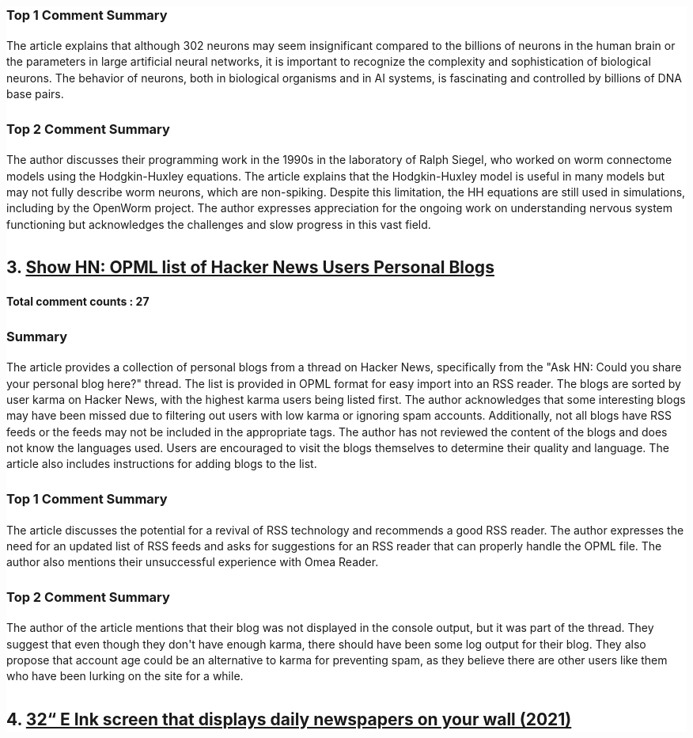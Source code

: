 ### Top 1 Comment Summary

 The article explains that although 302 neurons may seem insignificant compared to the billions of neurons in the human brain or the parameters in large artificial neural networks, it is important to recognize the complexity and sophistication of biological neurons. The behavior of neurons, both in biological organisms and in AI systems, is fascinating and controlled by billions of DNA base pairs.

### Top 2 Comment Summary

 The author discusses their programming work in the 1990s in the laboratory of Ralph Siegel, who worked on worm connectome models using the Hodgkin-Huxley equations. The article explains that the Hodgkin-Huxley model is useful in many models but may not fully describe worm neurons, which are non-spiking. Despite this limitation, the HH equations are still used in simulations, including by the OpenWorm project. The author expresses appreciation for the ongoing work on understanding nervous system functioning but acknowledges the challenges and slow progress in this vast field.

## 3. [Show HN: OPML list of Hacker News Users Personal Blogs](https://news.ycombinator.com/item?id=36627112)

**Total comment counts : 27**

### Summary

 The article provides a collection of personal blogs from a thread on Hacker News, specifically from the "Ask HN: Could you share your personal blog here?" thread. The list is provided in OPML format for easy import into an RSS reader. The blogs are sorted by user karma on Hacker News, with the highest karma users being listed first. The author acknowledges that some interesting blogs may have been missed due to filtering out users with low karma or ignoring spam accounts. Additionally, not all blogs have RSS feeds or the feeds may not be included in the appropriate tags. The author has not reviewed the content of the blogs and does not know the languages used. Users are encouraged to visit the blogs themselves to determine their quality and language. The article also includes instructions for adding blogs to the list.

### Top 1 Comment Summary

 The article discusses the potential for a revival of RSS technology and recommends a good RSS reader. The author expresses the need for an updated list of RSS feeds and asks for suggestions for an RSS reader that can properly handle the OPML file. The author also mentions their unsuccessful experience with Omea Reader.

### Top 2 Comment Summary

 The author of the article mentions that their blog was not displayed in the console output, but it was part of the thread. They suggest that even though they don't have enough karma, there should have been some log output for their blog. They also propose that account age could be an alternative to karma for preventing spam, as they believe there are other users like them who have been lurking on the site for a while.

## 4. [32“ E Ink screen that displays daily newspapers on your wall (2021)](https://news.ycombinator.com/item?id=36629085)
